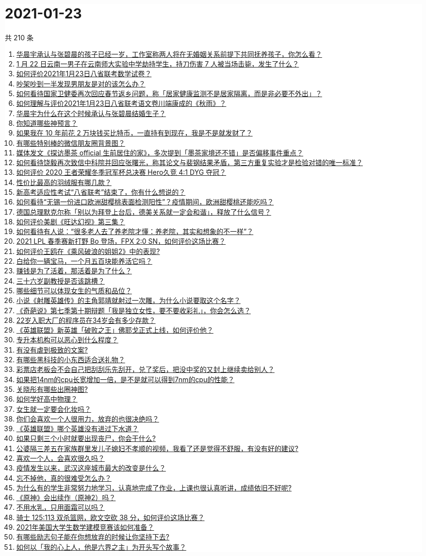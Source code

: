 # 2021-01-23

共 210 条




1. [华晨宇承认与张碧晨的孩子已经一岁，工作室称两人将在无婚姻关系前提下共同抚养孩子，你怎么看？](https://www.zhihu.com/question/440533019)
2. [1 月 22 日云南一男子在云南师大实验中学劫持学生，持刀伤害 7
   人被当场击毙，发生了什么？](https://www.zhihu.com/question/440668867)
3. [如何评价2021年1月23日八省联考数学试卷？](https://www.zhihu.com/question/440792065)
4. [吵架吵到一半发现男朋友是对的该怎么办？](https://www.zhihu.com/question/422596620)
5. [如何看待国家卫健委再次回应春节返乡问题，称「居家健康监测不是居家隔离，而是非必要不外出」？](https://www.zhihu.com/question/440769081)
6. [如何理解与评价2021年1月23日八省联考语文卷川端康成的《秋雨》？](https://www.zhihu.com/question/440762695)
7. [华晨宇为什么在这个时候承认与张碧晨结婚生子？](https://www.zhihu.com/question/440655743)
8. [你知道哪些神预言？](https://www.zhihu.com/question/48944599)
9. [如果我在 10 年前花 2
   万块钱买比特币，一直持有到现在，我是不是就发财了？](https://www.zhihu.com/question/439136003)
10. [有哪些特别棒的微信朋友圈背景图？](https://www.zhihu.com/question/337853063)
11. [媒体发文《探访墨茶 official
    生前居住的家》，多次提到「墨茶家境还不错」是否偏移事件重点？](https://www.zhihu.com/question/440725655)
12. [如何看待饶毅再次致信中科院并回应张曙光，称其论文与裴钢结果矛盾，第三方重复实验才是检验对错的唯一标准？](https://www.zhihu.com/question/440814381)
13. [如何评价 2020 王者荣耀冬季冠军杯总决赛 Hero久竞 4:1 DYG
    夺冠？](https://www.zhihu.com/question/440808275)
14. [性价比最高的羽绒服有哪几款？](https://www.zhihu.com/question/21938429)
15. [新高考适应性考试“八省联考”结束了，你有什么想说的？](https://www.zhihu.com/question/440749790)
16. [如何看待“无锡一份进口欧洲甜樱桃表面检测阳性”？疫情期间，欧洲甜樱桃还能吃吗？](https://www.zhihu.com/question/440652915)
17. [德国总理默克尔称「别以为拜登上台后，德美关系就一定会和谐」，释放了什么信号？](https://www.zhihu.com/question/440650417)
18. [如何评价美剧《旺达幻视》第三集？](https://www.zhihu.com/question/440654669)
19. [如何看待有人说：“很多老人去了养老院才懂：养老院，其实和想象的不一样”？](https://www.zhihu.com/question/440467400)
20. [2021 LPL 春季赛新打野 Bo 登场，FPX 2:0
    SN，如何评价这场比赛？](https://www.zhihu.com/question/440817019)
21. [如何评价王鸥在《乘风破浪的姐姐2》中的表现?](https://www.zhihu.com/question/440631567)
22. [白给你一辆宝马，一个月五百块能养活它吗？](https://www.zhihu.com/question/439328886)
23. [赚钱是为了活着，那活着是为了什么？](https://www.zhihu.com/question/434831702)
24. [三十六岁副教授是否该跳槽？](https://www.zhihu.com/question/440257592)
25. [哪些细节可以体现女生的气质和品位？](https://www.zhihu.com/question/24780989)
26. [小说《射雕英雄传》的主角郭靖就射过一次雕，为什么小说要取这个名字？](https://www.zhihu.com/question/440235365)
27. [《奇葩说》第七季第十期辩题「我是独立女性，要不要收彩礼」，你会怎么选？](https://www.zhihu.com/question/440833162)
28. [22岁入职大厂的程序员在34岁会有多少存款？](https://www.zhihu.com/question/436336543)
29. [《英雄联盟》新英雄「破败之王」佛耶戈正式上线，如何评价他？](https://www.zhihu.com/question/440596499)
30. [专升本机构可以恶心到什么程度？](https://www.zhihu.com/question/400116979)
31. [有没有虐到极致的文案?](https://www.zhihu.com/question/438549057)
32. [有哪些黑科技的小东西适合送礼物？](https://www.zhihu.com/question/267703735)
33. [彩票店老板会不会自己把刮刮乐先刮开，兑了奖后，把没中奖的又封上继续卖给别人？](https://www.zhihu.com/question/438582179)
34. [如果把14nm的cpu长宽增加一倍，是不是就可以得到7nm的cpu的性能？](https://www.zhihu.com/question/432566248)
35. [关晓彤有哪些出圈神图?](https://www.zhihu.com/question/408938685)
36. [如何学好高中物理？](https://www.zhihu.com/question/19812276)
37. [女生就一定要会化妆吗？](https://www.zhihu.com/question/439013302)
38. [你们会喜欢一个人很用力，放弃的也很决绝吗？](https://www.zhihu.com/question/439452346)
39. [《英雄联盟》哪个英雄没有进过下水道？](https://www.zhihu.com/question/438823263)
40. [如果只剩三个小时就要出现丧尸，你会干什么?](https://www.zhihu.com/question/370509834)
41. [公婆隔三差五在家族群里发儿子媳妇不孝顺的视频，我看了还是觉得不舒服，有没有好的建议?](https://www.zhihu.com/question/440440260)
42. [喜欢一个人，会喜欢很久吗？](https://www.zhihu.com/question/439722412)
43. [疫情发生以来，武汉这座城市最大的改变是什么？](https://www.zhihu.com/question/439360789)
44. [忘不掉他，真的很难受怎么办？](https://www.zhihu.com/question/438480398)
45. [为什么有的学生非常努力地学习，认真地完成了作业，上课也很认真听讲，成绩依旧不好呢?](https://www.zhihu.com/question/319972649)
46. [《原神》会出续作（原神2）吗？](https://www.zhihu.com/question/440135693)
47. [不用水乳，只用面霜可以吗？](https://www.zhihu.com/question/65889927)
48. [骑士 125:113 双杀篮网，欧文空砍 38
    分，如何评价这场比赛？](https://www.zhihu.com/question/440736450)
49. [2021年美国大学生数学建模竞赛该如何准备？](https://www.zhihu.com/question/433455038)
50. [有哪些励志句子能在你想放弃的时候让你坚持下去?](https://www.zhihu.com/question/374855511)
51. [如何以「我的心上人，他是六界之主」为开头写个故事？](https://www.zhihu.com/question/435486166)